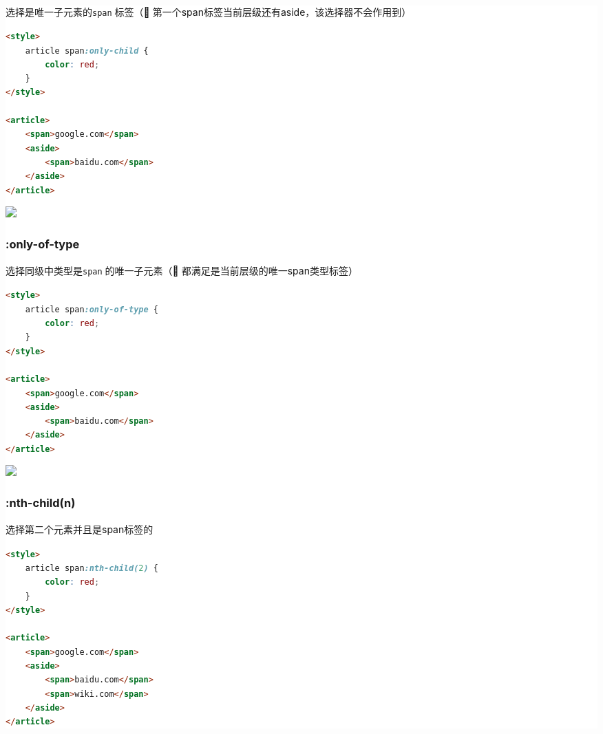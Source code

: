 选择是唯一子元素的`span` 标签（👾 第一个span标签当前层级还有aside，该选择器不会作用到）

```html
<style>
    article span:only-child {
        color: red;
    }
</style>

<article>
    <span>google.com</span>
    <aside>
        <span>baidu.com</span>
    </aside>
</article>
```

![](http://ra15bg9hk.hn-bkt.clouddn.com/css/selector/13.png)

### :only-of-type

选择同级中类型是`span` 的唯一子元素（👾 都满足是当前层级的唯一span类型标签）

```html
<style>
    article span:only-of-type {
        color: red;
    }
</style>

<article>
    <span>google.com</span>
    <aside>
        <span>baidu.com</span>
    </aside>
</article>
```

![](http://ra15bg9hk.hn-bkt.clouddn.com/css/selector/14.png)

### :nth-child(n)

选择第二个元素并且是span标签的

```html
<style>
    article span:nth-child(2) {
        color: red;
    }
</style>

<article>
    <span>google.com</span>
    <aside>
        <span>baidu.com</span>
        <span>wiki.com</span>
    </aside>
</article>
```
